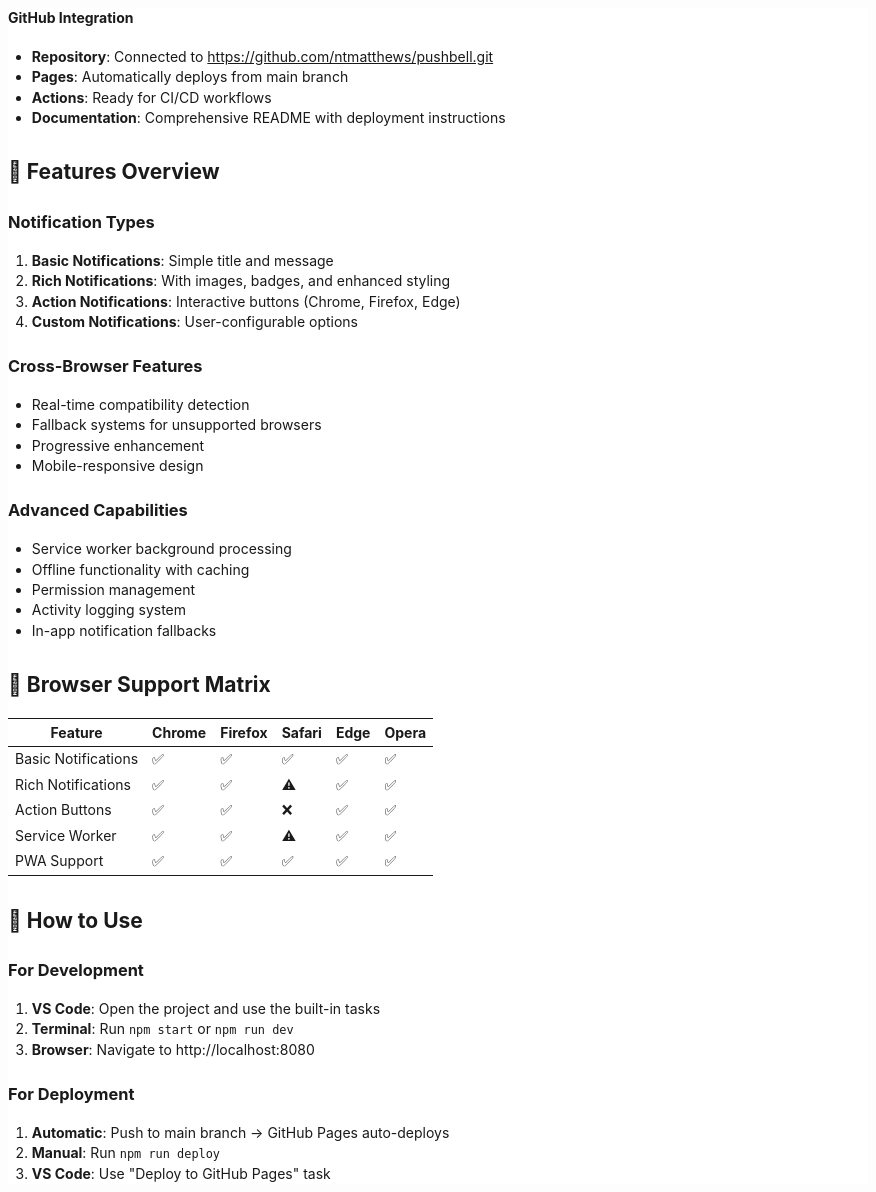 #### GitHub Integration
- **Repository**: Connected to https://github.com/ntmatthews/pushbell.git
- **Pages**: Automatically deploys from main branch
- **Actions**: Ready for CI/CD workflows
- **Documentation**: Comprehensive README with deployment instructions

## 📱 Features Overview

### Notification Types
1. **Basic Notifications**: Simple title and message
2. **Rich Notifications**: With images, badges, and enhanced styling
3. **Action Notifications**: Interactive buttons (Chrome, Firefox, Edge)
4. **Custom Notifications**: User-configurable options

### Cross-Browser Features
- Real-time compatibility detection
- Fallback systems for unsupported browsers
- Progressive enhancement
- Mobile-responsive design

### Advanced Capabilities
- Service worker background processing
- Offline functionality with caching
- Permission management
- Activity logging system
- In-app notification fallbacks

## 🎯 Browser Support Matrix

| Feature | Chrome | Firefox | Safari | Edge | Opera |
|---------|--------|---------|--------|------|-------|
| Basic Notifications | ✅ | ✅ | ✅ | ✅ | ✅ |
| Rich Notifications | ✅ | ✅ | ⚠️ | ✅ | ✅ |
| Action Buttons | ✅ | ✅ | ❌ | ✅ | ✅ |
| Service Worker | ✅ | ✅ | ⚠️ | ✅ | ✅ |
| PWA Support | ✅ | ✅ | ✅ | ✅ | ✅ |

## 🚀 How to Use

### For Development
1. **VS Code**: Open the project and use the built-in tasks
2. **Terminal**: Run `npm start` or `npm run dev`
3. **Browser**: Navigate to http://localhost:8080

### For Deployment
1. **Automatic**: Push to main branch → GitHub Pages auto-deploys
2. **Manual**: Run `npm run deploy` 
3. **VS Code**: Use "Deploy to GitHub Pages" task
